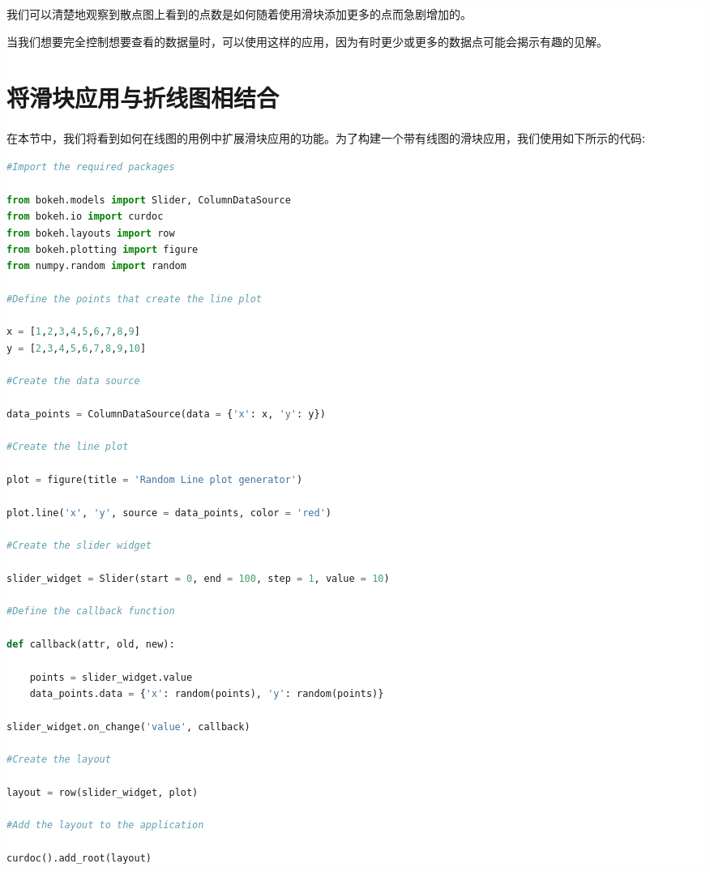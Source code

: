 我们可以清楚地观察到散点图上看到的点数是如何随着使用滑块添加更多的点而急剧增加的。

当我们想要完全控制想要查看的数据量时，可以使用这样的应用，因为有时更少或更多的数据点可能会揭示有趣的见解。

# 将滑块应用与折线图相结合

在本节中，我们将看到如何在线图的用例中扩展滑块应用的功能。为了构建一个带有线图的滑块应用，我们使用如下所示的代码:

```py
#Import the required packages

from bokeh.models import Slider, ColumnDataSource
from bokeh.io import curdoc
from bokeh.layouts import row
from bokeh.plotting import figure
from numpy.random import random

#Define the points that create the line plot

x = [1,2,3,4,5,6,7,8,9]
y = [2,3,4,5,6,7,8,9,10]

#Create the data source

data_points = ColumnDataSource(data = {'x': x, 'y': y})

#Create the line plot

plot = figure(title = 'Random Line plot generator')

plot.line('x', 'y', source = data_points, color = 'red')

#Create the slider widget 

slider_widget = Slider(start = 0, end = 100, step = 1, value = 10)

#Define the callback function

def callback(attr, old, new):

    points = slider_widget.value
    data_points.data = {'x': random(points), 'y': random(points)}

slider_widget.on_change('value', callback)

#Create the layout

layout = row(slider_widget, plot)

#Add the layout to the application

curdoc().add_root(layout)
```
